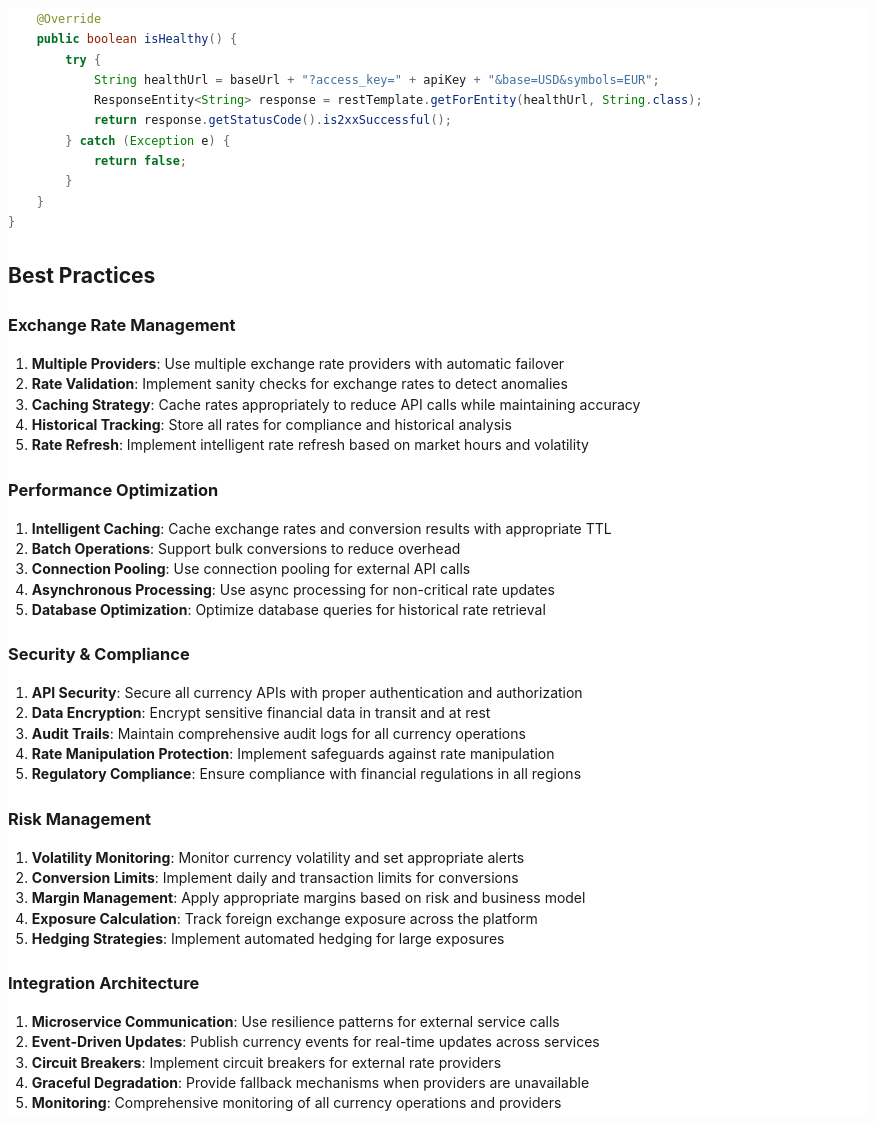 ```java
    @Override
    public boolean isHealthy() {
        try {
            String healthUrl = baseUrl + "?access_key=" + apiKey + "&base=USD&symbols=EUR";
            ResponseEntity<String> response = restTemplate.getForEntity(healthUrl, String.class);
            return response.getStatusCode().is2xxSuccessful();
        } catch (Exception e) {
            return false;
        }
    }
}
```

## Best Practices

### Exchange Rate Management
1. **Multiple Providers**: Use multiple exchange rate providers with automatic failover
2. **Rate Validation**: Implement sanity checks for exchange rates to detect anomalies
3. **Caching Strategy**: Cache rates appropriately to reduce API calls while maintaining accuracy
4. **Historical Tracking**: Store all rates for compliance and historical analysis
5. **Rate Refresh**: Implement intelligent rate refresh based on market hours and volatility

### Performance Optimization
1. **Intelligent Caching**: Cache exchange rates and conversion results with appropriate TTL
2. **Batch Operations**: Support bulk conversions to reduce overhead
3. **Connection Pooling**: Use connection pooling for external API calls
4. **Asynchronous Processing**: Use async processing for non-critical rate updates
5. **Database Optimization**: Optimize database queries for historical rate retrieval

### Security & Compliance
1. **API Security**: Secure all currency APIs with proper authentication and authorization
2. **Data Encryption**: Encrypt sensitive financial data in transit and at rest
3. **Audit Trails**: Maintain comprehensive audit logs for all currency operations
4. **Rate Manipulation Protection**: Implement safeguards against rate manipulation
5. **Regulatory Compliance**: Ensure compliance with financial regulations in all regions

### Risk Management
1. **Volatility Monitoring**: Monitor currency volatility and set appropriate alerts
2. **Conversion Limits**: Implement daily and transaction limits for conversions
3. **Margin Management**: Apply appropriate margins based on risk and business model
4. **Exposure Calculation**: Track foreign exchange exposure across the platform
5. **Hedging Strategies**: Implement automated hedging for large exposures

### Integration Architecture
1. **Microservice Communication**: Use resilience patterns for external service calls
2. **Event-Driven Updates**: Publish currency events for real-time updates across services
3. **Circuit Breakers**: Implement circuit breakers for external rate providers
4. **Graceful Degradation**: Provide fallback mechanisms when providers are unavailable
5. **Monitoring**: Comprehensive monitoring of all currency operations and providers
